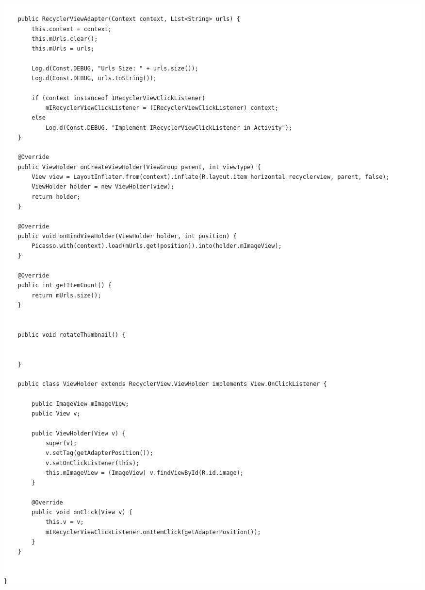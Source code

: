 ```

    public RecyclerViewAdapter(Context context, List<String> urls) {
        this.context = context;
        this.mUrls.clear();
        this.mUrls = urls;

        Log.d(Const.DEBUG, "Urls Size: " + urls.size());
        Log.d(Const.DEBUG, urls.toString());

        if (context instanceof IRecyclerViewClickListener)
            mIRecyclerViewClickListener = (IRecyclerViewClickListener) context;
        else
            Log.d(Const.DEBUG, "Implement IRecyclerViewClickListener in Activity");
    }

    @Override
    public ViewHolder onCreateViewHolder(ViewGroup parent, int viewType) {
        View view = LayoutInflater.from(context).inflate(R.layout.item_horizontal_recyclerview, parent, false);
        ViewHolder holder = new ViewHolder(view);
        return holder;
    }

    @Override
    public void onBindViewHolder(ViewHolder holder, int position) {
        Picasso.with(context).load(mUrls.get(position)).into(holder.mImageView);
    }

    @Override
    public int getItemCount() {
        return mUrls.size();
    }


    public void rotateThumbnail() {


    }

    public class ViewHolder extends RecyclerView.ViewHolder implements View.OnClickListener {

        public ImageView mImageView;
        public View v;

        public ViewHolder(View v) {
            super(v);
            v.setTag(getAdapterPosition());
            v.setOnClickListener(this);
            this.mImageView = (ImageView) v.findViewById(R.id.image);
        }

        @Override
        public void onClick(View v) {
            this.v = v;
            mIRecyclerViewClickListener.onItemClick(getAdapterPosition());
        }
    }


}

```
